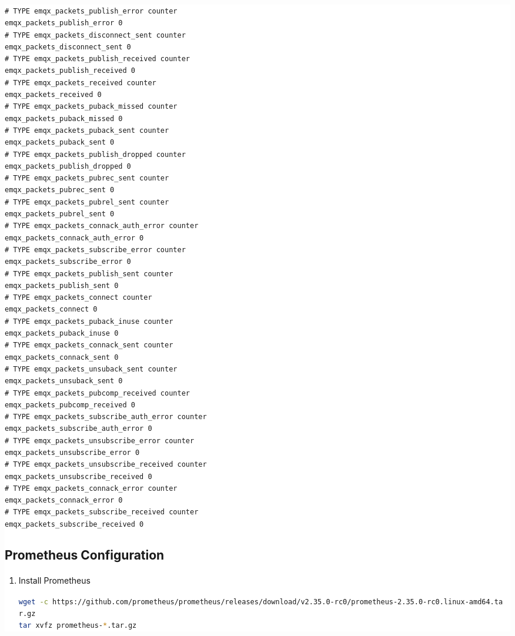 ```prometheus
# TYPE emqx_packets_publish_error counter
emqx_packets_publish_error 0
# TYPE emqx_packets_disconnect_sent counter
emqx_packets_disconnect_sent 0
# TYPE emqx_packets_publish_received counter
emqx_packets_publish_received 0
# TYPE emqx_packets_received counter
emqx_packets_received 0
# TYPE emqx_packets_puback_missed counter
emqx_packets_puback_missed 0
# TYPE emqx_packets_puback_sent counter
emqx_packets_puback_sent 0
# TYPE emqx_packets_publish_dropped counter
emqx_packets_publish_dropped 0
# TYPE emqx_packets_pubrec_sent counter
emqx_packets_pubrec_sent 0
# TYPE emqx_packets_pubrel_sent counter
emqx_packets_pubrel_sent 0
# TYPE emqx_packets_connack_auth_error counter
emqx_packets_connack_auth_error 0
# TYPE emqx_packets_subscribe_error counter
emqx_packets_subscribe_error 0
# TYPE emqx_packets_publish_sent counter
emqx_packets_publish_sent 0
# TYPE emqx_packets_connect counter
emqx_packets_connect 0
# TYPE emqx_packets_puback_inuse counter
emqx_packets_puback_inuse 0
# TYPE emqx_packets_connack_sent counter
emqx_packets_connack_sent 0
# TYPE emqx_packets_unsuback_sent counter
emqx_packets_unsuback_sent 0
# TYPE emqx_packets_pubcomp_received counter
emqx_packets_pubcomp_received 0
# TYPE emqx_packets_subscribe_auth_error counter
emqx_packets_subscribe_auth_error 0
# TYPE emqx_packets_unsubscribe_error counter
emqx_packets_unsubscribe_error 0
# TYPE emqx_packets_unsubscribe_received counter
emqx_packets_unsubscribe_received 0
# TYPE emqx_packets_connack_error counter
emqx_packets_connack_error 0
# TYPE emqx_packets_subscribe_received counter
emqx_packets_subscribe_received 0
```

## Prometheus Configuration

1. Install Prometheus

    ```bash
    wget -c https://github.com/prometheus/prometheus/releases/download/v2.35.0-rc0/prometheus-2.35.0-rc0.linux-amd64.tar.gz
    tar xvfz prometheus-*.tar.gz
    ```
